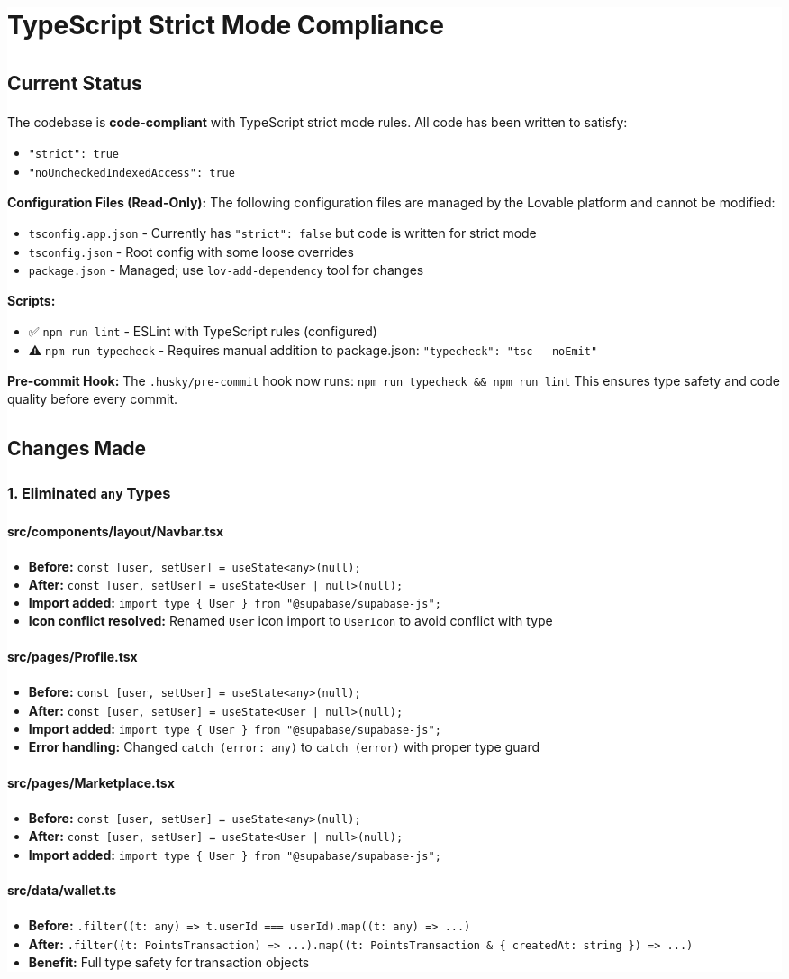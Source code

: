 # TypeScript Strict Mode Compliance

## Current Status

The codebase is **code-compliant** with TypeScript strict mode rules. All code has been written to satisfy:
- `"strict": true`
- `"noUncheckedIndexedAccess": true`

**Configuration Files (Read-Only):**
The following configuration files are managed by the Lovable platform and cannot be modified:
- `tsconfig.app.json` - Currently has `"strict": false` but code is written for strict mode
- `tsconfig.json` - Root config with some loose overrides
- `package.json` - Managed; use `lov-add-dependency` tool for changes

**Scripts:**
- ✅ `npm run lint` - ESLint with TypeScript rules (configured)
- ⚠️ `npm run typecheck` - Requires manual addition to package.json: `"typecheck": "tsc --noEmit"`

**Pre-commit Hook:**
The `.husky/pre-commit` hook now runs: `npm run typecheck && npm run lint`
This ensures type safety and code quality before every commit.

## Changes Made

### 1. Eliminated `any` Types

#### src/components/layout/Navbar.tsx
- **Before:** `const [user, setUser] = useState<any>(null);`
- **After:** `const [user, setUser] = useState<User | null>(null);`
- **Import added:** `import type { User } from "@supabase/supabase-js";`
- **Icon conflict resolved:** Renamed `User` icon import to `UserIcon` to avoid conflict with type

#### src/pages/Profile.tsx
- **Before:** `const [user, setUser] = useState<any>(null);`
- **After:** `const [user, setUser] = useState<User | null>(null);`
- **Import added:** `import type { User } from "@supabase/supabase-js";`
- **Error handling:** Changed `catch (error: any)` to `catch (error)` with proper type guard

#### src/pages/Marketplace.tsx
- **Before:** `const [user, setUser] = useState<any>(null);`
- **After:** `const [user, setUser] = useState<User | null>(null);`
- **Import added:** `import type { User } from "@supabase/supabase-js";`

#### src/data/wallet.ts
- **Before:** `.filter((t: any) => t.userId === userId).map((t: any) => ...)`
- **After:** `.filter((t: PointsTransaction) => ...).map((t: PointsTransaction & { createdAt: string }) => ...)`
- **Benefit:** Full type safety for transaction objects
